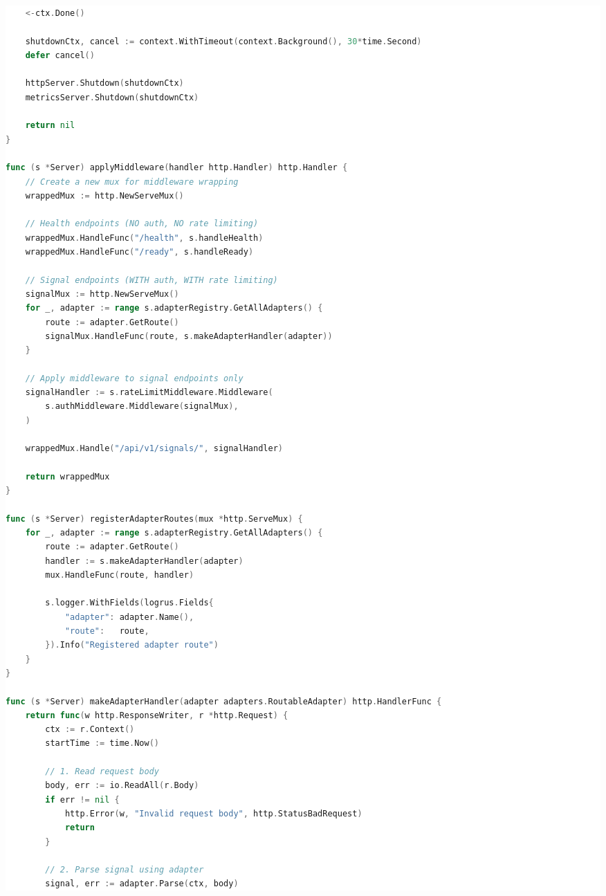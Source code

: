 ```go
    <-ctx.Done()

    shutdownCtx, cancel := context.WithTimeout(context.Background(), 30*time.Second)
    defer cancel()

    httpServer.Shutdown(shutdownCtx)
    metricsServer.Shutdown(shutdownCtx)

    return nil
}

func (s *Server) applyMiddleware(handler http.Handler) http.Handler {
    // Create a new mux for middleware wrapping
    wrappedMux := http.NewServeMux()

    // Health endpoints (NO auth, NO rate limiting)
    wrappedMux.HandleFunc("/health", s.handleHealth)
    wrappedMux.HandleFunc("/ready", s.handleReady)

    // Signal endpoints (WITH auth, WITH rate limiting)
    signalMux := http.NewServeMux()
    for _, adapter := range s.adapterRegistry.GetAllAdapters() {
        route := adapter.GetRoute()
        signalMux.HandleFunc(route, s.makeAdapterHandler(adapter))
    }

    // Apply middleware to signal endpoints only
    signalHandler := s.rateLimitMiddleware.Middleware(
        s.authMiddleware.Middleware(signalMux),
    )

    wrappedMux.Handle("/api/v1/signals/", signalHandler)

    return wrappedMux
}

func (s *Server) registerAdapterRoutes(mux *http.ServeMux) {
    for _, adapter := range s.adapterRegistry.GetAllAdapters() {
        route := adapter.GetRoute()
        handler := s.makeAdapterHandler(adapter)
        mux.HandleFunc(route, handler)

        s.logger.WithFields(logrus.Fields{
            "adapter": adapter.Name(),
            "route":   route,
        }).Info("Registered adapter route")
    }
}

func (s *Server) makeAdapterHandler(adapter adapters.RoutableAdapter) http.HandlerFunc {
    return func(w http.ResponseWriter, r *http.Request) {
        ctx := r.Context()
        startTime := time.Now()

        // 1. Read request body
        body, err := io.ReadAll(r.Body)
        if err != nil {
            http.Error(w, "Invalid request body", http.StatusBadRequest)
            return
        }

        // 2. Parse signal using adapter
        signal, err := adapter.Parse(ctx, body)
```